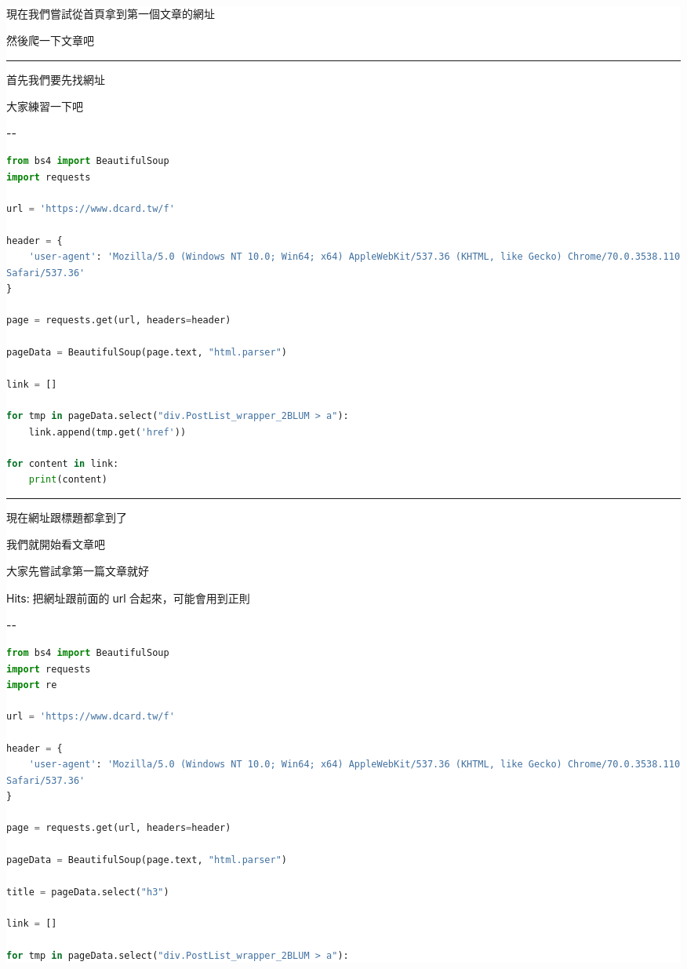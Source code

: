 
現在我們嘗試從首頁拿到第一個文章的網址

然後爬一下文章吧

---

首先我們要先找網址

大家練習一下吧

--

```python
from bs4 import BeautifulSoup
import requests

url = 'https://www.dcard.tw/f'

header = {
    'user-agent': 'Mozilla/5.0 (Windows NT 10.0; Win64; x64) AppleWebKit/537.36 (KHTML, like Gecko) Chrome/70.0.3538.110 Safari/537.36'
}

page = requests.get(url, headers=header)

pageData = BeautifulSoup(page.text, "html.parser")

link = []

for tmp in pageData.select("div.PostList_wrapper_2BLUM > a"):
    link.append(tmp.get('href'))

for content in link:
    print(content)
```

---

現在網址跟標題都拿到了

我們就開始看文章吧

大家先嘗試拿第一篇文章就好

Hits: 把網址跟前面的 url 合起來，可能會用到正則

--

```python
from bs4 import BeautifulSoup
import requests
import re

url = 'https://www.dcard.tw/f'

header = {
    'user-agent': 'Mozilla/5.0 (Windows NT 10.0; Win64; x64) AppleWebKit/537.36 (KHTML, like Gecko) Chrome/70.0.3538.110 Safari/537.36'
}

page = requests.get(url, headers=header)

pageData = BeautifulSoup(page.text, "html.parser")

title = pageData.select("h3")

link = []

for tmp in pageData.select("div.PostList_wrapper_2BLUM > a"):
```